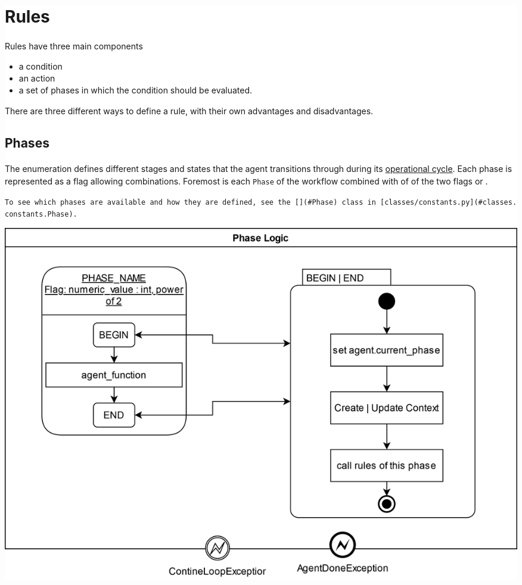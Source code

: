 # Rules

Rules have three main components

- a condition
- an action
- a set of phases in which the condition should be evaluated.

There are three different ways to define a rule, with their own advantages and disadvantages.

## Phases

The [](#classes.constants.Phase) enumeration defines different stages and states that the agent transitions through during its [operational cycle](/index.rst#readme-workflow).
Each phase is represented as a flag allowing combinations.
Foremost is each `Phase` of the workflow combined with of of the two flags [](#Phase.BEGIN) or [](#Phase.END).
 
```{seealso}
To see which phases are available and how they are defined, see the [](#Phase) class in [classes/constants.py](#classes.constants.Phase).
```

![Image of phase logic](/docs/images/PhaseSystem.drawio.svg)
